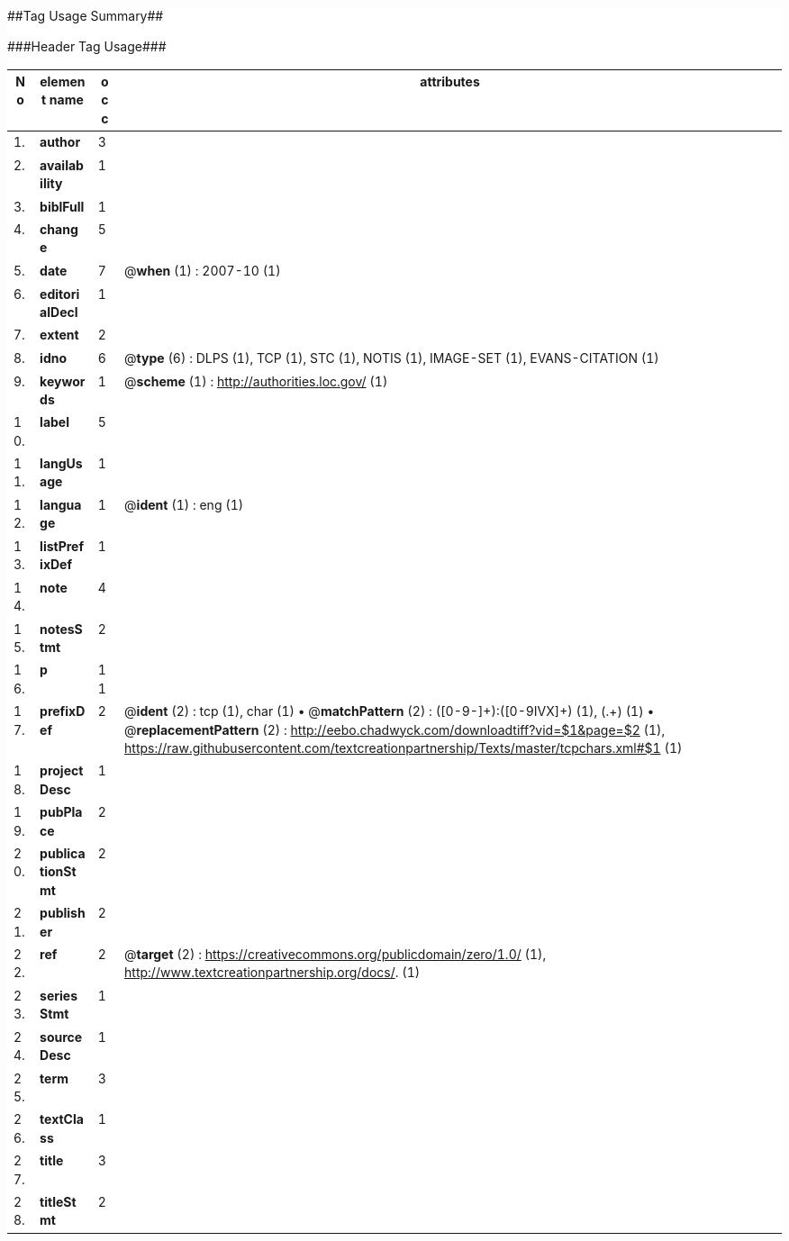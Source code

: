 ##Tag Usage Summary##

###Header Tag Usage###

|No|element name|occ|attributes|
|---|---|---|---|
|1.|__author__|3||
|2.|__availability__|1||
|3.|__biblFull__|1||
|4.|__change__|5||
|5.|__date__|7| @__when__ (1) : 2007-10 (1)|
|6.|__editorialDecl__|1||
|7.|__extent__|2||
|8.|__idno__|6| @__type__ (6) : DLPS (1), TCP (1), STC (1), NOTIS (1), IMAGE-SET (1), EVANS-CITATION (1)|
|9.|__keywords__|1| @__scheme__ (1) : http://authorities.loc.gov/ (1)|
|10.|__label__|5||
|11.|__langUsage__|1||
|12.|__language__|1| @__ident__ (1) : eng (1)|
|13.|__listPrefixDef__|1||
|14.|__note__|4||
|15.|__notesStmt__|2||
|16.|__p__|11||
|17.|__prefixDef__|2| @__ident__ (2) : tcp (1), char (1)  •  @__matchPattern__ (2) : ([0-9\-]+):([0-9IVX]+) (1), (.+) (1)  •  @__replacementPattern__ (2) : http://eebo.chadwyck.com/downloadtiff?vid=$1&page=$2 (1), https://raw.githubusercontent.com/textcreationpartnership/Texts/master/tcpchars.xml#$1 (1)|
|18.|__projectDesc__|1||
|19.|__pubPlace__|2||
|20.|__publicationStmt__|2||
|21.|__publisher__|2||
|22.|__ref__|2| @__target__ (2) : https://creativecommons.org/publicdomain/zero/1.0/ (1), http://www.textcreationpartnership.org/docs/. (1)|
|23.|__seriesStmt__|1||
|24.|__sourceDesc__|1||
|25.|__term__|3||
|26.|__textClass__|1||
|27.|__title__|3||
|28.|__titleStmt__|2||
